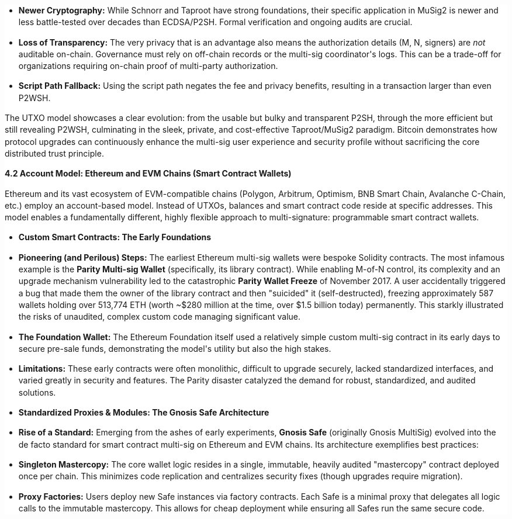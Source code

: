 *   **Newer Cryptography:** While Schnorr and Taproot have strong foundations, their specific application in MuSig2 is newer and less battle-tested over decades than ECDSA/P2SH. Formal verification and ongoing audits are crucial.

*   **Loss of Transparency:** The very privacy that is an advantage also means the authorization details (M, N, signers) are *not* auditable on-chain. Governance must rely on off-chain records or the multi-sig coordinator's logs. This can be a trade-off for organizations requiring on-chain proof of multi-party authorization.

*   **Script Path Fallback:** Using the script path negates the fee and privacy benefits, resulting in a transaction larger than even P2WSH.

The UTXO model showcases a clear evolution: from the usable but bulky and transparent P2SH, through the more efficient but still revealing P2WSH, culminating in the sleek, private, and cost-effective Taproot/MuSig2 paradigm. Bitcoin demonstrates how protocol upgrades can continuously enhance the multi-sig user experience and security profile without sacrificing the core distributed trust principle.

**4.2 Account Model: Ethereum and EVM Chains (Smart Contract Wallets)**

Ethereum and its vast ecosystem of EVM-compatible chains (Polygon, Arbitrum, Optimism, BNB Smart Chain, Avalanche C-Chain, etc.) employ an account-based model. Instead of UTXOs, balances and smart contract code reside at specific addresses. This model enables a fundamentally different, highly flexible approach to multi-signature: programmable smart contract wallets.

*   **Custom Smart Contracts: The Early Foundations**

*   **Pioneering (and Perilous) Steps:** The earliest Ethereum multi-sig wallets were bespoke Solidity contracts. The most infamous example is the **Parity Multi-sig Wallet** (specifically, its library contract). While enabling M-of-N control, its complexity and an upgrade mechanism vulnerability led to the catastrophic **Parity Wallet Freeze** of November 2017. A user accidentally triggered a bug that made them the owner of the library contract and then "suicided" it (self-destructed), freezing approximately 587 wallets holding over 513,774 ETH (worth ~$280 million at the time, over $1.5 billion today) permanently. This starkly illustrated the risks of unaudited, complex custom code managing significant value.

*   **The Foundation Wallet:** The Ethereum Foundation itself used a relatively simple custom multi-sig contract in its early days to secure pre-sale funds, demonstrating the model's utility but also the high stakes.

*   **Limitations:** These early contracts were often monolithic, difficult to upgrade securely, lacked standardized interfaces, and varied greatly in security and features. The Parity disaster catalyzed the demand for robust, standardized, and audited solutions.

*   **Standardized Proxies & Modules: The Gnosis Safe Architecture**

*   **Rise of a Standard:** Emerging from the ashes of early experiments, **Gnosis Safe** (originally Gnosis MultiSig) evolved into the de facto standard for smart contract multi-sig on Ethereum and EVM chains. Its architecture exemplifies best practices:

*   **Singleton Mastercopy:** The core wallet logic resides in a single, immutable, heavily audited "mastercopy" contract deployed once per chain. This minimizes code replication and centralizes security fixes (though upgrades require migration).

*   **Proxy Factories:** Users deploy new Safe instances via factory contracts. Each Safe is a minimal proxy that delegates all logic calls to the immutable mastercopy. This allows for cheap deployment while ensuring all Safes run the same secure code.
